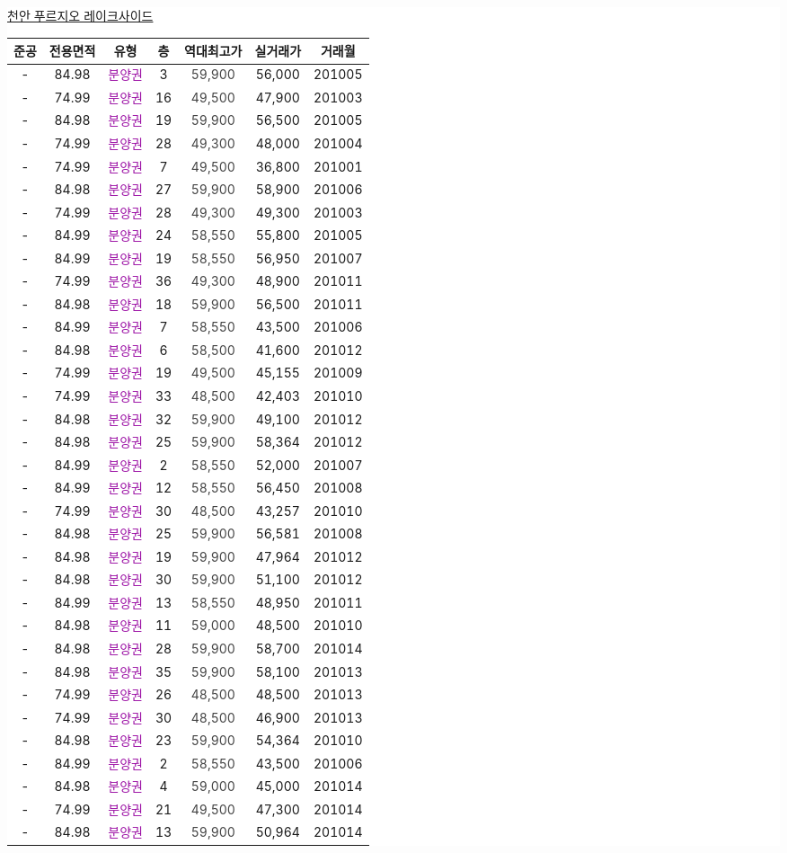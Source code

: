 [천안 푸르지오 레이크사이드](https://search.naver.com/search.naver?query=%EC%B6%A9%EC%B2%AD%EB%82%A8%EB%8F%84+%EC%B2%9C%EC%95%88%EC%8B%9C+%EC%84%9C%EB%B6%81%EA%B5%AC+%EC%84%B1%EC%84%B1%EB%8F%99+%EC%B2%9C%EC%95%88+%ED%91%B8%EB%A5%B4%EC%A7%80%EC%98%A4+%EB%A0%88%EC%9D%B4%ED%81%AC%EC%82%AC%EC%9D%B4%EB%93%9C)

|준공|전용면적|유형|층|역대최고가|실거래가|거래월|
|:---:|:---:|:---:|:---:|:---:|:---:|:---:|
|-|84.98|<span style="color:#9C11A5">분양권</span>|3|<span style="color:#444444">59,900</span>|56,000|201005|
|-|74.99|<span style="color:#9C11A5">분양권</span>|16|<span style="color:#444444">49,500</span>|47,900|201003|
|-|84.98|<span style="color:#9C11A5">분양권</span>|19|<span style="color:#444444">59,900</span>|56,500|201005|
|-|74.99|<span style="color:#9C11A5">분양권</span>|28|<span style="color:#444444">49,300</span>|48,000|201004|
|-|74.99|<span style="color:#9C11A5">분양권</span>|7|<span style="color:#444444">49,500</span>|36,800|201001|
|-|84.98|<span style="color:#9C11A5">분양권</span>|27|<span style="color:#444444">59,900</span>|58,900|201006|
|-|74.99|<span style="color:#9C11A5">분양권</span>|28|<span style="color:#444444">49,300</span>|49,300|201003|
|-|84.99|<span style="color:#9C11A5">분양권</span>|24|<span style="color:#444444">58,550</span>|55,800|201005|
|-|84.99|<span style="color:#9C11A5">분양권</span>|19|<span style="color:#444444">58,550</span>|56,950|201007|
|-|74.99|<span style="color:#9C11A5">분양권</span>|36|<span style="color:#444444">49,300</span>|48,900|201011|
|-|84.98|<span style="color:#9C11A5">분양권</span>|18|<span style="color:#444444">59,900</span>|56,500|201011|
|-|84.99|<span style="color:#9C11A5">분양권</span>|7|<span style="color:#444444">58,550</span>|43,500|201006|
|-|84.98|<span style="color:#9C11A5">분양권</span>|6|<span style="color:#444444">58,500</span>|41,600|201012|
|-|74.99|<span style="color:#9C11A5">분양권</span>|19|<span style="color:#444444">49,500</span>|45,155|201009|
|-|74.99|<span style="color:#9C11A5">분양권</span>|33|<span style="color:#444444">48,500</span>|42,403|201010|
|-|84.98|<span style="color:#9C11A5">분양권</span>|32|<span style="color:#444444">59,900</span>|49,100|201012|
|-|84.98|<span style="color:#9C11A5">분양권</span>|25|<span style="color:#444444">59,900</span>|58,364|201012|
|-|84.99|<span style="color:#9C11A5">분양권</span>|2|<span style="color:#444444">58,550</span>|52,000|201007|
|-|84.99|<span style="color:#9C11A5">분양권</span>|12|<span style="color:#444444">58,550</span>|56,450|201008|
|-|74.99|<span style="color:#9C11A5">분양권</span>|30|<span style="color:#444444">48,500</span>|43,257|201010|
|-|84.98|<span style="color:#9C11A5">분양권</span>|25|<span style="color:#444444">59,900</span>|56,581|201008|
|-|84.98|<span style="color:#9C11A5">분양권</span>|19|<span style="color:#444444">59,900</span>|47,964|201012|
|-|84.98|<span style="color:#9C11A5">분양권</span>|30|<span style="color:#444444">59,900</span>|51,100|201012|
|-|84.99|<span style="color:#9C11A5">분양권</span>|13|<span style="color:#444444">58,550</span>|48,950|201011|
|-|84.98|<span style="color:#9C11A5">분양권</span>|11|<span style="color:#444444">59,000</span>|48,500|201010|
|-|84.98|<span style="color:#9C11A5">분양권</span>|28|<span style="color:#444444">59,900</span>|58,700|201014|
|-|84.98|<span style="color:#9C11A5">분양권</span>|35|<span style="color:#444444">59,900</span>|58,100|201013|
|-|74.99|<span style="color:#9C11A5">분양권</span>|26|<span style="color:#444444">48,500</span>|48,500|201013|
|-|74.99|<span style="color:#9C11A5">분양권</span>|30|<span style="color:#444444">48,500</span>|46,900|201013|
|-|84.98|<span style="color:#9C11A5">분양권</span>|23|<span style="color:#444444">59,900</span>|54,364|201010|
|-|84.99|<span style="color:#9C11A5">분양권</span>|2|<span style="color:#444444">58,550</span>|43,500|201006|
|-|84.98|<span style="color:#9C11A5">분양권</span>|4|<span style="color:#444444">59,000</span>|45,000|201014|
|-|74.99|<span style="color:#9C11A5">분양권</span>|21|<span style="color:#444444">49,500</span>|47,300|201014|
|-|84.98|<span style="color:#9C11A5">분양권</span>|13|<span style="color:#444444">59,900</span>|50,964|201014|